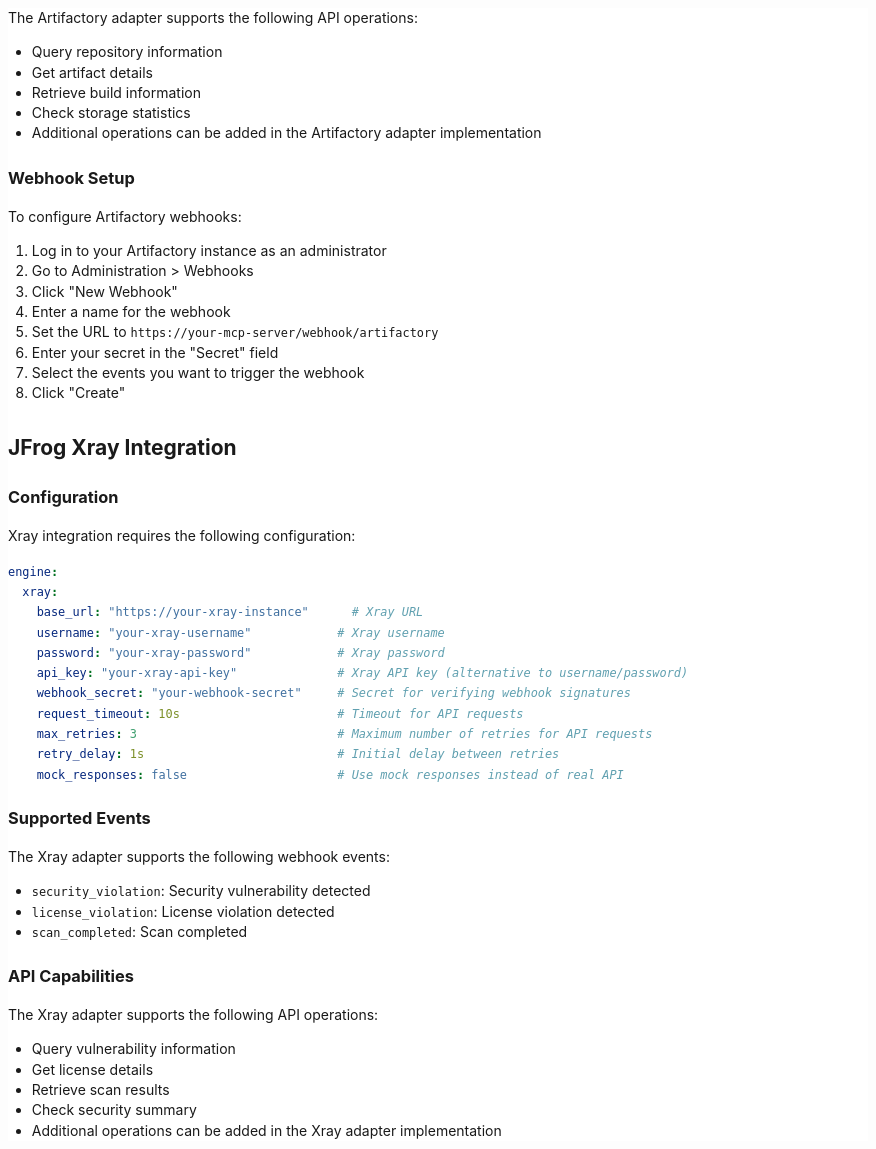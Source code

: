 The Artifactory adapter supports the following API operations:

- Query repository information
- Get artifact details
- Retrieve build information
- Check storage statistics
- Additional operations can be added in the Artifactory adapter implementation

### Webhook Setup

To configure Artifactory webhooks:

1. Log in to your Artifactory instance as an administrator
2. Go to Administration > Webhooks
3. Click "New Webhook"
4. Enter a name for the webhook
5. Set the URL to `https://your-mcp-server/webhook/artifactory`
6. Enter your secret in the "Secret" field
7. Select the events you want to trigger the webhook
8. Click "Create"

## JFrog Xray Integration

### Configuration

Xray integration requires the following configuration:

```yaml
engine:
  xray:
    base_url: "https://your-xray-instance"      # Xray URL
    username: "your-xray-username"            # Xray username
    password: "your-xray-password"            # Xray password
    api_key: "your-xray-api-key"              # Xray API key (alternative to username/password)
    webhook_secret: "your-webhook-secret"     # Secret for verifying webhook signatures
    request_timeout: 10s                      # Timeout for API requests
    max_retries: 3                            # Maximum number of retries for API requests
    retry_delay: 1s                           # Initial delay between retries
    mock_responses: false                     # Use mock responses instead of real API
```

### Supported Events

The Xray adapter supports the following webhook events:

- `security_violation`: Security vulnerability detected
- `license_violation`: License violation detected
- `scan_completed`: Scan completed

### API Capabilities

The Xray adapter supports the following API operations:

- Query vulnerability information
- Get license details
- Retrieve scan results
- Check security summary
- Additional operations can be added in the Xray adapter implementation
